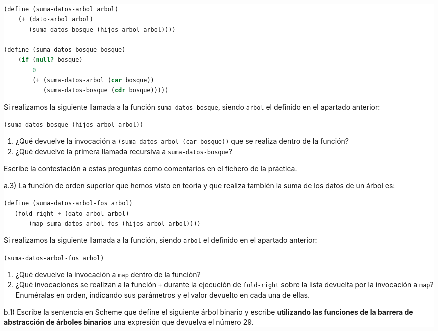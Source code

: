 ```scheme
(define (suma-datos-arbol arbol)
    (+ (dato-arbol arbol)
       (suma-datos-bosque (hijos-arbol arbol))))

(define (suma-datos-bosque bosque)
    (if (null? bosque)
        0
        (+ (suma-datos-arbol (car bosque)) 
           (suma-datos-bosque (cdr bosque)))))
```


Si realizamos la siguiente llamada a la función `suma-datos-bosque`,
siendo `arbol` el definido en el apartado anterior:

```scheme
(suma-datos-bosque (hijos-arbol arbol))
```

1. ¿Qué devuelve la invocación a `(suma-datos-arbol (car bosque))` que
  se realiza dentro de la función?
2. ¿Qué devuelve la primera llamada recursiva a `suma-datos-bosque`?

Escribe la contestación a estas preguntas como comentarios en el
fichero de la práctica.

a.3) La función de orden superior que hemos visto en teoría y que
realiza también la suma de los datos de un árbol es:

```scheme
(define (suma-datos-arbol-fos arbol)
   (fold-right + (dato-arbol arbol) 
       (map suma-datos-arbol-fos (hijos-arbol arbol))))
```	

Si realizamos la siguiente llamada a la función, siendo `arbol` el
definido en el apartado anterior:

```scheme
(suma-datos-arbol-fos arbol)
```

1. ¿Qué devuelve la invocación a `map` dentro de la función?
2. ¿Qué invocaciones se realizan a la función `+` durante la ejecución
   de `fold-right` sobre la lista devuelta por la invocación a `map`?
   Enuméralas en orden, indicando sus parámetros y el valor devuelto
   en cada una de ellas.


b.1) Escribe la sentencia en Scheme que define el siguiente árbol
binario y escribe **utilizando las funciones de la barrera de
abstracción de árboles binarios** una expresión que devuelva el número 29.
